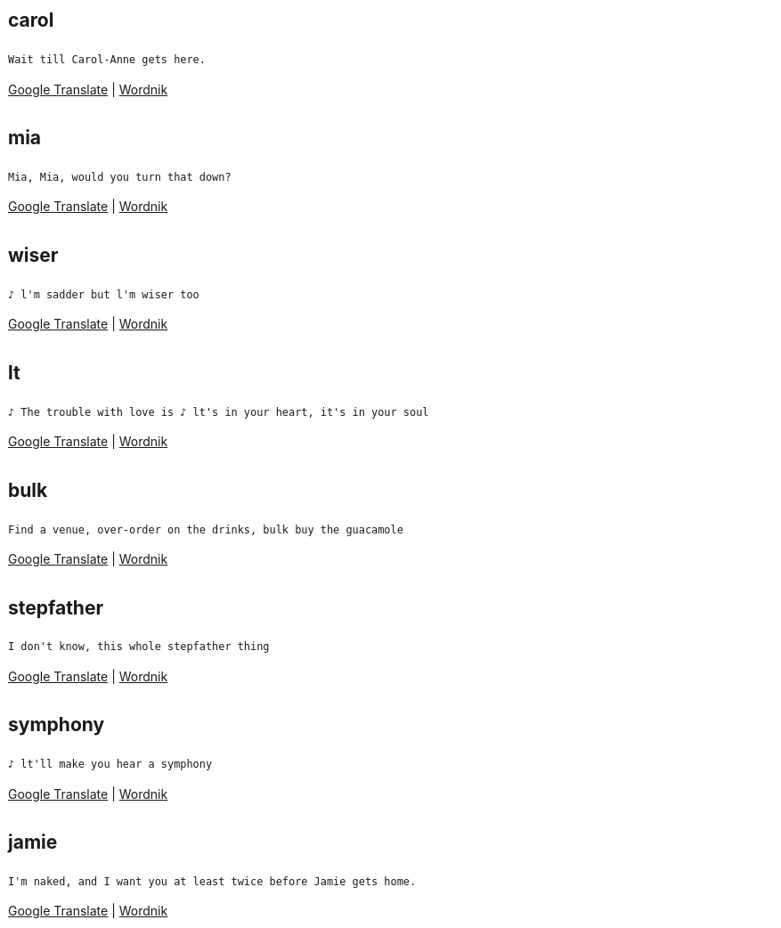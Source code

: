 
## carol
    Wait till Carol-Anne gets here.
[Google Translate](https://translate.google.com/#en/ru/Wait%20till%20Carol-Anne%20gets%20here.) |
[Wordnik](http://wordnik.com/words/carol)


## mia
    Mia, Mia, would you turn that down?
[Google Translate](https://translate.google.com/#en/ru/Mia%2C%20Mia%2C%20would%20you%20turn%20that%20down%3F) |
[Wordnik](http://wordnik.com/words/mia)


## wiser
    ♪ l'm sadder but l'm wiser too
[Google Translate](https://translate.google.com/#en/ru/%E2%99%AA%20l%27m%20sadder%20but%20l%27m%20wiser%20too) |
[Wordnik](http://wordnik.com/words/wiser)


## lt
    ♪ The trouble with love is ♪ lt's in your heart, it's in your soul
[Google Translate](https://translate.google.com/#en/ru/%E2%99%AA%20The%20trouble%20with%20love%20is%20%E2%99%AA%20lt%27s%20in%20your%20heart%2C%20it%27s%20in%20your%20soul) |
[Wordnik](http://wordnik.com/words/lt)


## bulk
    Find a venue, over-order on the drinks, bulk buy the guacamole
[Google Translate](https://translate.google.com/#en/ru/Find%20a%20venue%2C%20over-order%20on%20the%20drinks%2C%20bulk%20buy%20the%20guacamole) |
[Wordnik](http://wordnik.com/words/bulk)


## stepfather
    I don't know, this whole stepfather thing
[Google Translate](https://translate.google.com/#en/ru/I%20don%27t%20know%2C%20this%20whole%20stepfather%20thing) |
[Wordnik](http://wordnik.com/words/stepfather)


## symphony
    ♪ lt'll make you hear a symphony
[Google Translate](https://translate.google.com/#en/ru/%E2%99%AA%20lt%27ll%20make%20you%20hear%20a%20symphony) |
[Wordnik](http://wordnik.com/words/symphony)


## jamie
    I'm naked, and I want you at least twice before Jamie gets home.
[Google Translate](https://translate.google.com/#en/ru/I%27m%20naked%2C%20and%20I%20want%20you%20at%20least%20twice%20before%20Jamie%20gets%20home.) |
[Wordnik](http://wordnik.com/words/jamie)
